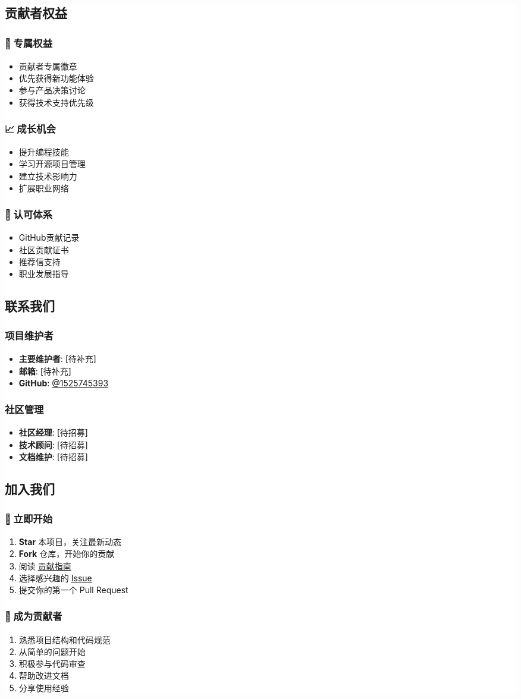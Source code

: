 ## 贡献者权益

### 🎁 专属权益
- 贡献者专属徽章
- 优先获得新功能体验
- 参与产品决策讨论
- 获得技术支持优先级

### 📈 成长机会
- 提升编程技能
- 学习开源项目管理
- 建立技术影响力
- 扩展职业网络

### 🏅 认可体系
- GitHub贡献记录
- 社区贡献证书
- 推荐信支持
- 职业发展指导

## 联系我们

### 项目维护者
- **主要维护者**: [待补充]
- **邮箱**: [待补充]
- **GitHub**: [@1525745393](https://github.com/1525745393)

### 社区管理
- **社区经理**: [待招募]
- **技术顾问**: [待招募]
- **文档维护**: [待招募]

## 加入我们

### 🚀 立即开始
1. **Star** 本项目，关注最新动态
2. **Fork** 仓库，开始你的贡献
3. 阅读 [贡献指南](CONTRIBUTING.md)
4. 选择感兴趣的 [Issue](https://github.com/1525745393/OpenDevinAI520/issues)
5. 提交你的第一个 Pull Request

### 📝 成为贡献者
1. 熟悉项目结构和代码规范
2. 从简单的问题开始
3. 积极参与代码审查
4. 帮助改进文档
5. 分享使用经验
